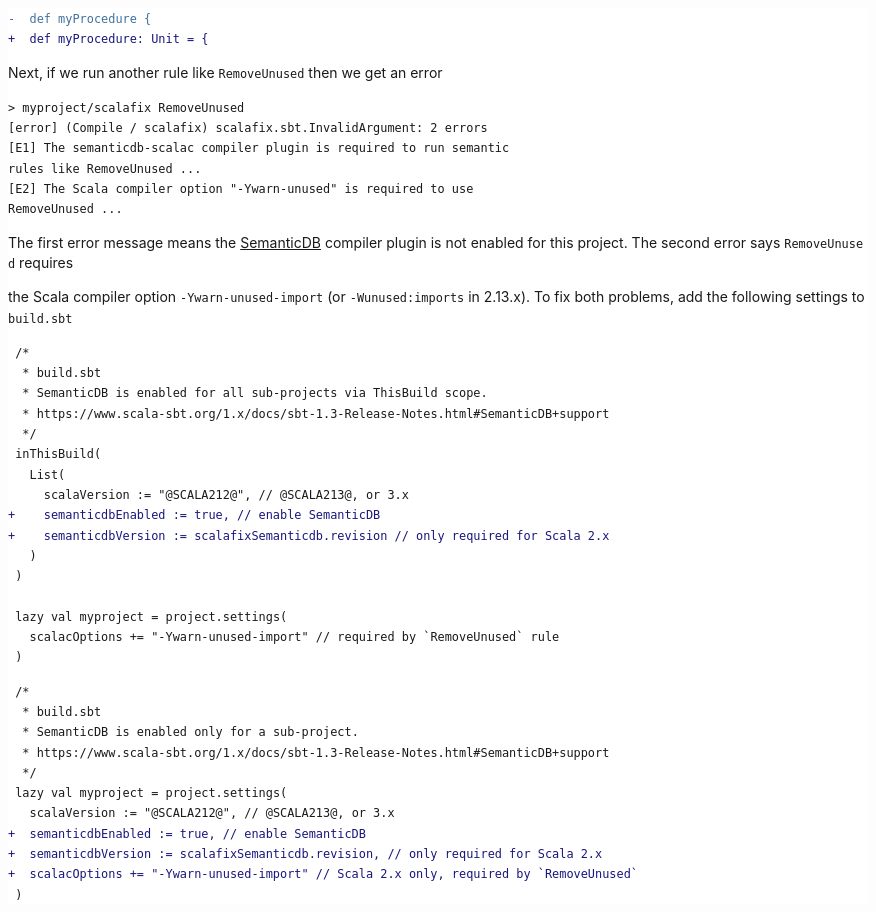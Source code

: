 ```diff
-  def myProcedure {
+  def myProcedure: Unit = {
```

Next, if we run another rule like `RemoveUnused` then we get an error

```
> myproject/scalafix RemoveUnused
[error] (Compile / scalafix) scalafix.sbt.InvalidArgument: 2 errors
[E1] The semanticdb-scalac compiler plugin is required to run semantic
rules like RemoveUnused ...
[E2] The Scala compiler option "-Ywarn-unused" is required to use
RemoveUnused ...
```

The first error message means the
[SemanticDB](https://scalameta.org/docs/semanticdb/guide.html) compiler plugin
is not enabled for this project. The second error says `RemoveUnused` requires

the Scala compiler option `-Ywarn-unused-import` (or `-Wunused:imports` in
2.13.x). To fix both problems, add the following settings to `build.sbt`

```diff
 /*
  * build.sbt
  * SemanticDB is enabled for all sub-projects via ThisBuild scope.
  * https://www.scala-sbt.org/1.x/docs/sbt-1.3-Release-Notes.html#SemanticDB+support
  */
 inThisBuild(
   List(
     scalaVersion := "@SCALA212@", // @SCALA213@, or 3.x
+    semanticdbEnabled := true, // enable SemanticDB
+    semanticdbVersion := scalafixSemanticdb.revision // only required for Scala 2.x
   )
 )

 lazy val myproject = project.settings(
   scalacOptions += "-Ywarn-unused-import" // required by `RemoveUnused` rule
 )
```

```diff
 /*
  * build.sbt
  * SemanticDB is enabled only for a sub-project.
  * https://www.scala-sbt.org/1.x/docs/sbt-1.3-Release-Notes.html#SemanticDB+support
  */
 lazy val myproject = project.settings(
   scalaVersion := "@SCALA212@", // @SCALA213@, or 3.x
+  semanticdbEnabled := true, // enable SemanticDB
+  semanticdbVersion := scalafixSemanticdb.revision, // only required for Scala 2.x
+  scalacOptions += "-Ywarn-unused-import" // Scala 2.x only, required by `RemoveUnused`
 )
```
